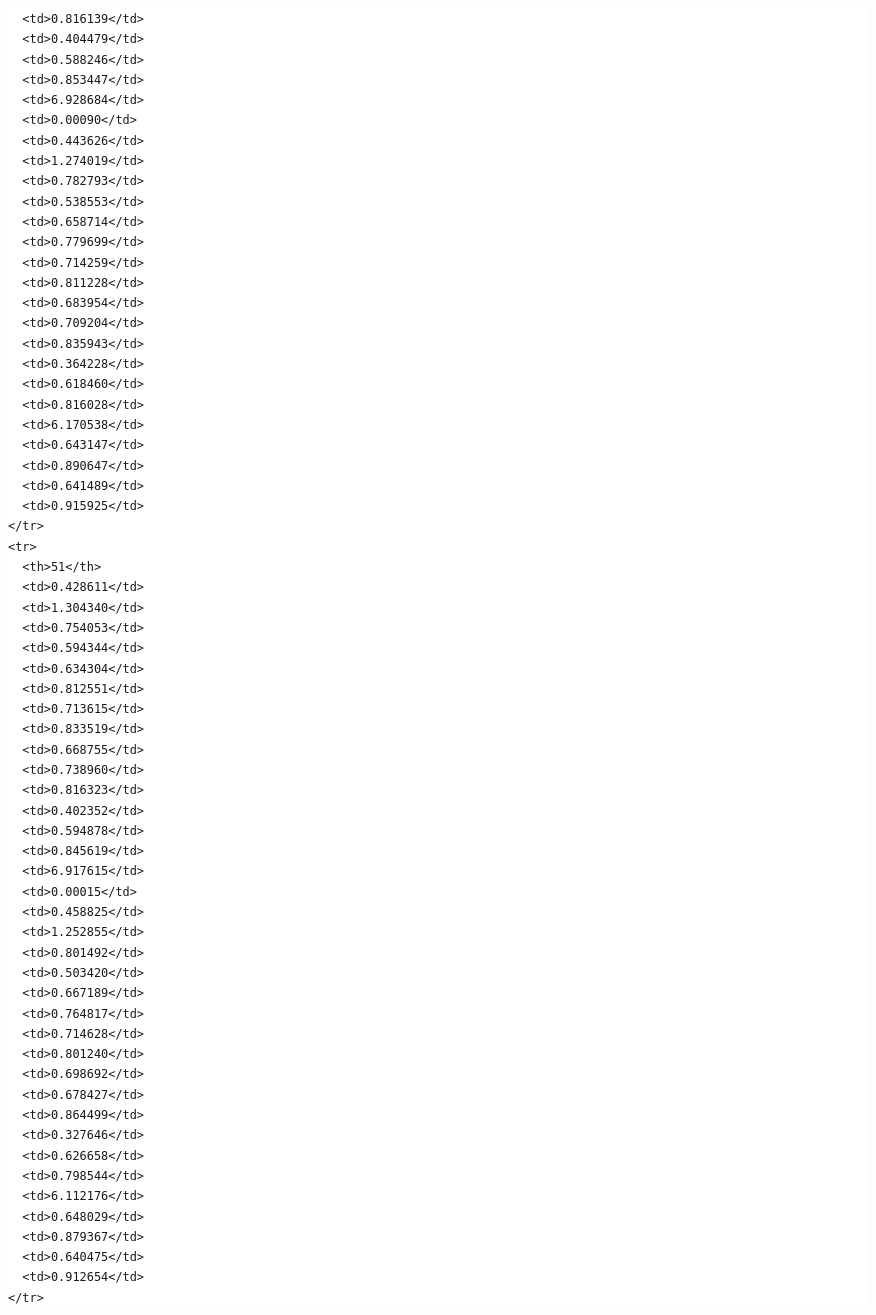       <td>0.816139</td>
      <td>0.404479</td>
      <td>0.588246</td>
      <td>0.853447</td>
      <td>6.928684</td>
      <td>0.00090</td>
      <td>0.443626</td>
      <td>1.274019</td>
      <td>0.782793</td>
      <td>0.538553</td>
      <td>0.658714</td>
      <td>0.779699</td>
      <td>0.714259</td>
      <td>0.811228</td>
      <td>0.683954</td>
      <td>0.709204</td>
      <td>0.835943</td>
      <td>0.364228</td>
      <td>0.618460</td>
      <td>0.816028</td>
      <td>6.170538</td>
      <td>0.643147</td>
      <td>0.890647</td>
      <td>0.641489</td>
      <td>0.915925</td>
    </tr>
    <tr>
      <th>51</th>
      <td>0.428611</td>
      <td>1.304340</td>
      <td>0.754053</td>
      <td>0.594344</td>
      <td>0.634304</td>
      <td>0.812551</td>
      <td>0.713615</td>
      <td>0.833519</td>
      <td>0.668755</td>
      <td>0.738960</td>
      <td>0.816323</td>
      <td>0.402352</td>
      <td>0.594878</td>
      <td>0.845619</td>
      <td>6.917615</td>
      <td>0.00015</td>
      <td>0.458825</td>
      <td>1.252855</td>
      <td>0.801492</td>
      <td>0.503420</td>
      <td>0.667189</td>
      <td>0.764817</td>
      <td>0.714628</td>
      <td>0.801240</td>
      <td>0.698692</td>
      <td>0.678427</td>
      <td>0.864499</td>
      <td>0.327646</td>
      <td>0.626658</td>
      <td>0.798544</td>
      <td>6.112176</td>
      <td>0.648029</td>
      <td>0.879367</td>
      <td>0.640475</td>
      <td>0.912654</td>
    </tr>